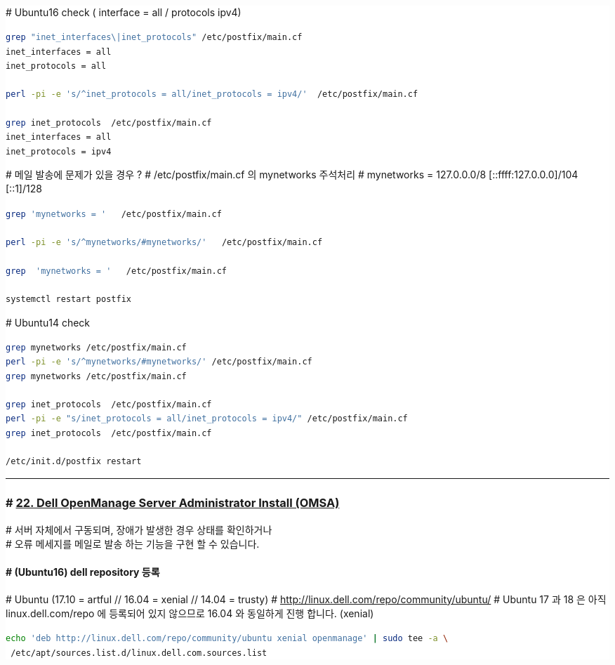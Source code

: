 \# Ubuntu16 check ( interface = all / protocols ipv4)
```bash
grep "inet_interfaces\|inet_protocols" /etc/postfix/main.cf
inet_interfaces = all
inet_protocols = all

perl -pi -e 's/^inet_protocols = all/inet_protocols = ipv4/'  /etc/postfix/main.cf

grep inet_protocols  /etc/postfix/main.cf
inet_interfaces = all
inet_protocols = ipv4
```

\# 메일 발송에 문제가 있을 경우 ?
\# /etc/postfix/main.cf 의 mynetworks 주석처리
\# mynetworks = 127.0.0.0/8 [::ffff:127.0.0.0]/104 [::1]/128
```bash
grep 'mynetworks = '   /etc/postfix/main.cf

perl -pi -e 's/^mynetworks/#mynetworks/'   /etc/postfix/main.cf

grep  'mynetworks = '   /etc/postfix/main.cf

systemctl restart postfix
```

\# Ubuntu14 check
```bash
grep mynetworks /etc/postfix/main.cf
perl -pi -e 's/^mynetworks/#mynetworks/' /etc/postfix/main.cf
grep mynetworks /etc/postfix/main.cf

grep inet_protocols  /etc/postfix/main.cf
perl -pi -e "s/inet_protocols = all/inet_protocols = ipv4/" /etc/postfix/main.cf
grep inet_protocols  /etc/postfix/main.cf

/etc/init.d/postfix restart
```

***
### # [22. Dell OpenManage Server Administrator Install (OMSA)](#목차)
\# 서버 자체에서 구동되며, 장애가 발생한 경우 상태를 확인하거나   
\# 오류 메세지를 메일로 발송 하는 기능을 구현 할 수 있습니다.   

#### # (Ubuntu16) dell repository 등록
\# Ubuntu (17.10 = artful // 16.04 = xenial // 14.04 = trusty)
\# http://linux.dell.com/repo/community/ubuntu/
\# Ubuntu 17 과 18 은 아직 linux.dell.com/repo  에 등록되어 있지 않으므로 16.04 와 동일하게 진행 합니다. (xenial)

```bash
echo 'deb http://linux.dell.com/repo/community/ubuntu xenial openmanage' | sudo tee -a \
 /etc/apt/sources.list.d/linux.dell.com.sources.list
```
